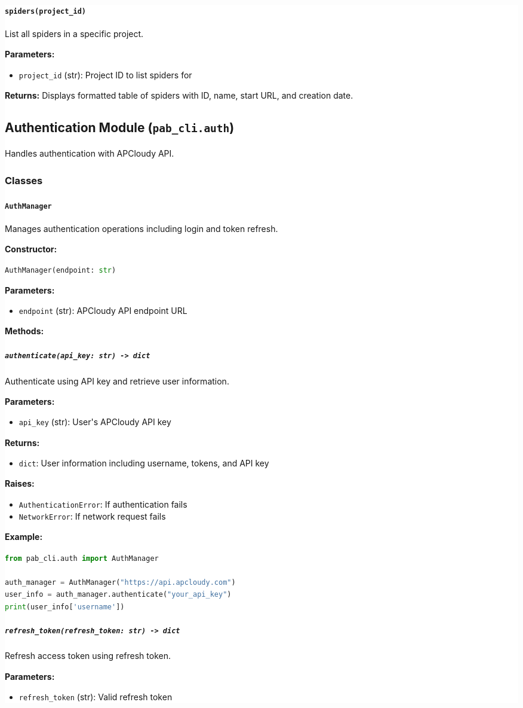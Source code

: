 #### `spiders(project_id)`
List all spiders in a specific project.

**Parameters:**
- `project_id` (str): Project ID to list spiders for

**Returns:**
Displays formatted table of spiders with ID, name, start URL, and creation date.

## Authentication Module (`pab_cli.auth`)

Handles authentication with APCloudy API.

### Classes

#### `AuthManager`

Manages authentication operations including login and token refresh.

**Constructor:**
```python
AuthManager(endpoint: str)
```

**Parameters:**
- `endpoint` (str): APCloudy API endpoint URL

**Methods:**

##### `authenticate(api_key: str) -> dict`
Authenticate using API key and retrieve user information.

**Parameters:**
- `api_key` (str): User's APCloudy API key

**Returns:**
- `dict`: User information including username, tokens, and API key

**Raises:**
- `AuthenticationError`: If authentication fails
- `NetworkError`: If network request fails

**Example:**
```python
from pab_cli.auth import AuthManager

auth_manager = AuthManager("https://api.apcloudy.com")
user_info = auth_manager.authenticate("your_api_key")
print(user_info['username'])
```

##### `refresh_token(refresh_token: str) -> dict`
Refresh access token using refresh token.

**Parameters:**
- `refresh_token` (str): Valid refresh token
